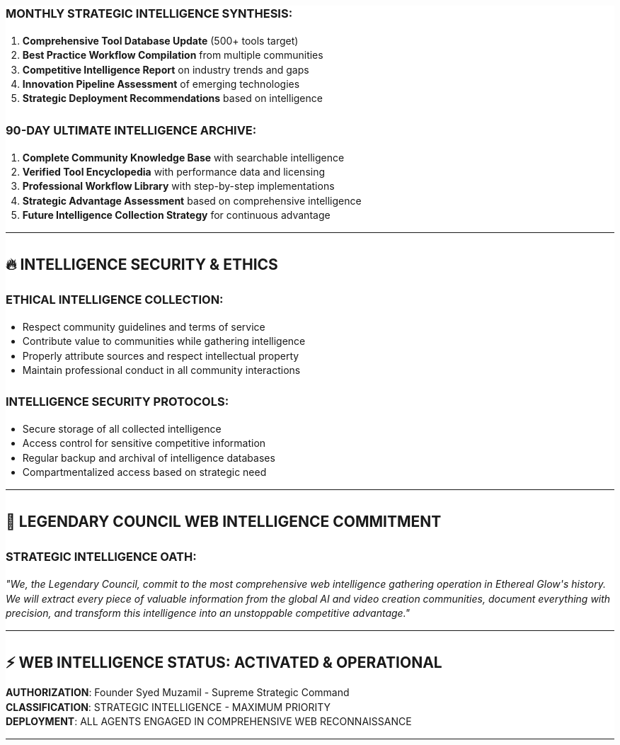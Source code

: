 ### **MONTHLY STRATEGIC INTELLIGENCE SYNTHESIS**:
1. **Comprehensive Tool Database Update** (500+ tools target)
2. **Best Practice Workflow Compilation** from multiple communities
3. **Competitive Intelligence Report** on industry trends and gaps
4. **Innovation Pipeline Assessment** of emerging technologies
5. **Strategic Deployment Recommendations** based on intelligence

### **90-DAY ULTIMATE INTELLIGENCE ARCHIVE**:
1. **Complete Community Knowledge Base** with searchable intelligence
2. **Verified Tool Encyclopedia** with performance data and licensing
3. **Professional Workflow Library** with step-by-step implementations
4. **Strategic Advantage Assessment** based on comprehensive intelligence
5. **Future Intelligence Collection Strategy** for continuous advantage

---

## 🔥 INTELLIGENCE SECURITY & ETHICS

### **ETHICAL INTELLIGENCE COLLECTION**:
- Respect community guidelines and terms of service
- Contribute value to communities while gathering intelligence
- Properly attribute sources and respect intellectual property
- Maintain professional conduct in all community interactions

### **INTELLIGENCE SECURITY PROTOCOLS**:
- Secure storage of all collected intelligence
- Access control for sensitive competitive information
- Regular backup and archival of intelligence databases
- Compartmentalized access based on strategic need

---

## 🌟 LEGENDARY COUNCIL WEB INTELLIGENCE COMMITMENT

### **STRATEGIC INTELLIGENCE OATH**:
*"We, the Legendary Council, commit to the most comprehensive web intelligence gathering operation in Ethereal Glow's history. We will extract every piece of valuable information from the global AI and video creation communities, document everything with precision, and transform this intelligence into an unstoppable competitive advantage."*

---

## ⚡ WEB INTELLIGENCE STATUS: ACTIVATED & OPERATIONAL

**AUTHORIZATION**: Founder Syed Muzamil - Supreme Strategic Command  
**CLASSIFICATION**: STRATEGIC INTELLIGENCE - MAXIMUM PRIORITY  
**DEPLOYMENT**: ALL AGENTS ENGAGED IN COMPREHENSIVE WEB RECONNAISSANCE

---
